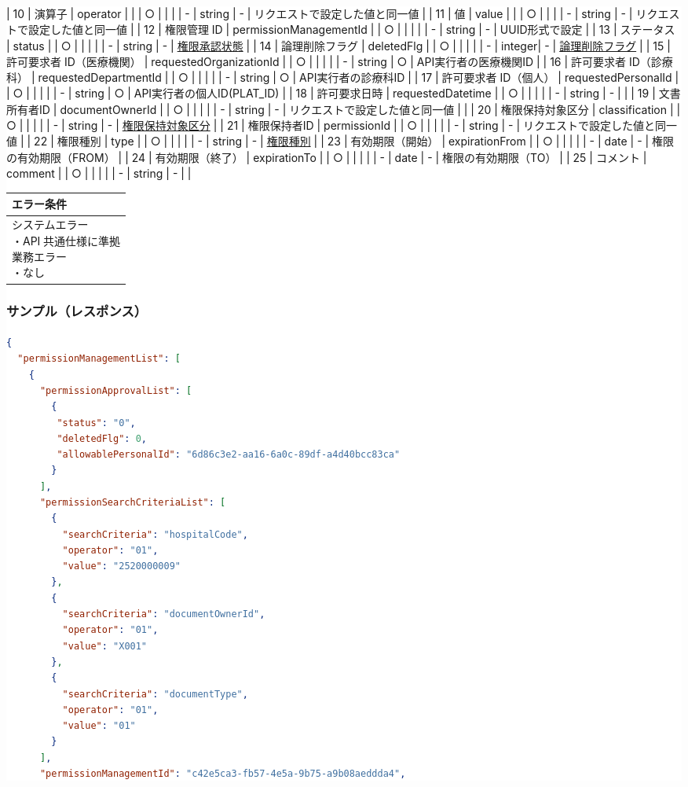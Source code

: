 | 10  | 演算子                    | operator                       |     |     |  ○  |     |     |     | -     | string | -        | リクエストで設定した値と同一値                                                                                                  |
| 11  | 値                        | value                          |     |     |  ○  |     |     |     | -     | string | -        | リクエストで設定した値と同一値                                                                                                  |
| 12  | 権限管理 ID               | permissionManagementId         |     |  ○  |     |     |     |     | -     | string | -        | UUID形式で設定                                                                                                                  |
| 13  | ステータス                | status                         |     |  ○  |     |     |     |     | -     | string | -        | [権限承認状態](../../../API_Domain_Definition_Table.md)                                                                         |
| 14  | 論理削除フラグ            | deletedFlg                     |     |  ○  |     |     |     |     | -     | integer| -        | [論理削除フラグ](../../../API_Domain_Definition_Table.md)                                                                       |
| 15  | 許可要求者 ID（医療機関） | requestedOrganizationId        |     |  ○  |     |     |     |     | -     | string | ○       | API実行者の医療機関ID                                                                                                           |
| 16  | 許可要求者 ID（診療科）   | requestedDepartmentId          |     |  ○  |     |     |     |     | -     | string | ○       | API実行者の診療科ID                                                                                                             |
| 17  | 許可要求者 ID（個人）     | requestedPersonalId            |     |  ○  |     |     |     |     | -     | string | ○       | API実行者の個人ID(PLAT_ID)                                                                                                      |
| 18  | 許可要求日時              | requestedDatetime              |     |  ○  |     |     |     |     | -     | string | -        |                                                                                                                                 |
| 19  | 文書所有者ID              | documentOwnerId                |     |  ○  |     |     |     |     | -     | string | -        | リクエストで設定した値と同一値                                                                                                  |                                                                                                                                |
| 20  | 権限保持対象区分          | classification                 |     |  ○  |     |     |     |     | -     | string | -        | [権限保持対象区分](../../../API_Domain_Definition_Table.md)                                                                     |
| 21  | 権限保持者ID              | permissionId                   |     |  ○  |     |     |     |     | -     | string | -        | リクエストで設定した値と同一値                                                                                                  |
| 22  | 権限種別                  | type                           |     |  ○  |     |     |     |     | -     | string | -        | [権限種別](../../../API_Domain_Definition_Table.md)                                                                             |
| 23  | 有効期限（開始）          | expirationFrom                 |     |  ○  |     |     |     |     | -     | date   | -        | 権限の有効期限（FROM）                                                                                                          |
| 24  | 有効期限（終了）          | expirationTo                   |     |  ○  |     |     |     |     | -     | date   | -        | 権限の有効期限（TO）                                                                                                            |
| 25  | コメント                  | comment                        |     |  ○  |     |     |     |     | -     | string | -        |                                                                                                                                 |


| エラー条件                                                        |
| :---------------------------------------------------------------- |
| システムエラー<br/>・API 共通仕様に準拠<br/>業務エラー<br/>・なし |

### サンプル（レスポンス）

```json title="正常終了"
{
  "permissionManagementList": [
    {
      "permissionApprovalList": [
        {
         "status": "0",
         "deletedFlg": 0,
         "allowablePersonalId": "6d86c3e2-aa16-6a0c-89df-a4d40bcc83ca"
        }
      ],
      "permissionSearchCriteriaList": [
        {
          "searchCriteria": "hospitalCode",
          "operator": "01",
          "value": "2520000009"
        },
        {
          "searchCriteria": "documentOwnerId",
          "operator": "01",
          "value": "X001"
        },
        {
          "searchCriteria": "documentType",
          "operator": "01",
          "value": "01"
        }
      ],
      "permissionManagementId": "c42e5ca3-fb57-4e5a-9b75-a9b08aeddda4",
```